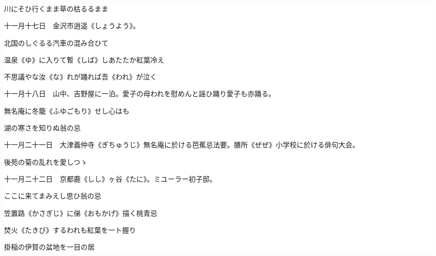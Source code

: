 





川にそひ行くまま草の枯るるまま



十一月十七日　金沢市逍遥《しょうよう》。







北国のしぐるる汽車の混み合ひて



温泉《ゆ》に入りて暫《しば》しあたたか紅葉冷え



不思議やな汝《な》れが踊れば吾《われ》が泣く



十一月十八日　山中、吉野屋に一泊。愛子の母われを慰めんと謡ひ踊り愛子も亦踊る。







無名庵に冬籠《ふゆごもり》せし心はも



湖の寒さを知りぬ翁の忌



十一月二十一日　大津義仲寺《ぎちゅうじ》無名庵に於ける芭蕉忌法要。膳所《ぜぜ》小学校に於ける俳句大会。







後苑の菊の乱れを愛しつゝ



十一月二十二日　京都鹿《しし》ヶ谷《たに》。ミユーラー初子邸。







ここに来てまみえし思ひ翁の忌



笠置路《かさぎじ》に俤《おもかげ》描く桃青忌



焚火《たきび》するわれも紅葉を一ト握り



掛稲の伊賀の盆地を一目の居
